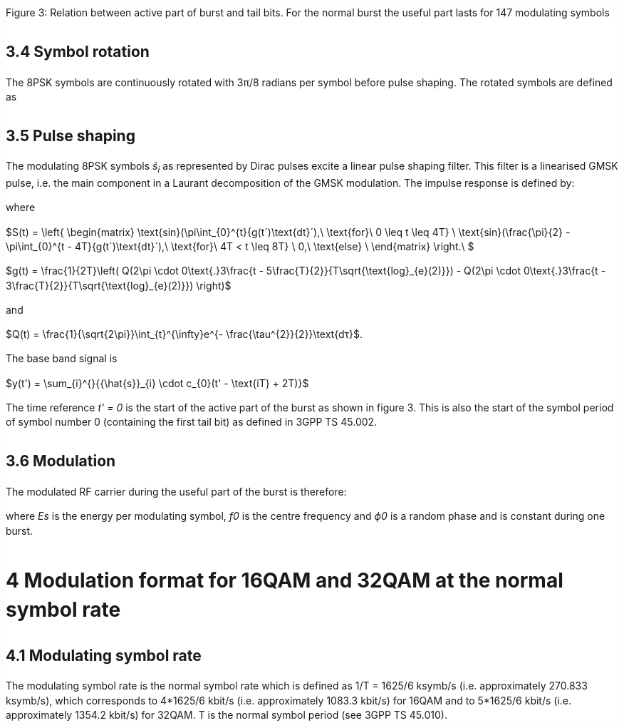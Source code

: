 Figure 3: Relation between active part of burst and tail bits. For the
normal burst the useful part lasts for 147 modulating symbols

3.4 Symbol rotation
-------------------

The 8PSK symbols are continuously rotated with 3π/8 radians per symbol
before pulse shaping. The rotated symbols are defined as

3.5 Pulse shaping
-----------------

The modulating 8PSK symbols ${\hat{s}}_{i}$ as represented by Dirac
pulses excite a linear pulse shaping filter. This filter is a linearised
GMSK pulse, i.e. the main component in a Laurant decomposition of the
GMSK modulation. The impulse response is defined by:

where

$S(t) = \left\{ \begin{matrix}
\text{sin}(\pi\int_{0}^{t}{g(t´)\text{dt}´),\ \text{for}\ 0 \leq t \leq 4T} \\
\text{sin}(\frac{\pi}{2} - \pi\int_{0}^{t - 4T}{g(t´)\text{dt}´),\ \text{for}\ 4T < t \leq 8T} \\
0,\ \text{else} \\
\end{matrix} \right.\ $

$g(t) = \frac{1}{2T}\left( Q(2\pi \cdot 0\text{.}3\frac{t - 5\frac{T}{2}}{T\sqrt{\text{log}_{e}(2)}}) - Q(2\pi \cdot 0\text{.}3\frac{t - 3\frac{T}{2}}{T\sqrt{\text{log}_{e}(2)}}) \right)$

and

$Q(t) = \frac{1}{\sqrt{2\pi}}\int_{t}^{\infty}e^{- \frac{\tau^{2}}{2}}\text{dτ}$.

The base band signal is

$y(t') = \sum_{i}^{}{{\hat{s}}_{i} \cdot c_{0}(t' - \text{iT} + 2T)}$

The time reference *t\'* *= 0* is the start of the active part of the
burst as shown in figure 3. This is also the start of the symbol period
of symbol number 0 (containing the first tail bit) as defined in 3GPP TS
45.002.

3.6 Modulation
--------------

The modulated RF carrier during the useful part of the burst is
therefore:

where *Es* is the energy per modulating symbol, *f0* is the centre
frequency and *ϕ0* is a random phase and is constant during one burst.

4 Modulation format for 16QAM and 32QAM at the normal symbol rate 
=================================================================

4.1 Modulating symbol rate
--------------------------

The modulating symbol rate is the normal symbol rate which is defined as
1/T = 1625/6 ksymb/s (i.e. approximately 270.833 ksymb/s), which
corresponds to 4\*1625/6 kbit/s (i.e. approximately 1083.3 kbit/s) for
16QAM and to 5\*1625/6 kbit/s (i.e. approximately 1354.2 kbit/s) for
32QAM. T is the normal symbol period (see 3GPP TS 45.010).
